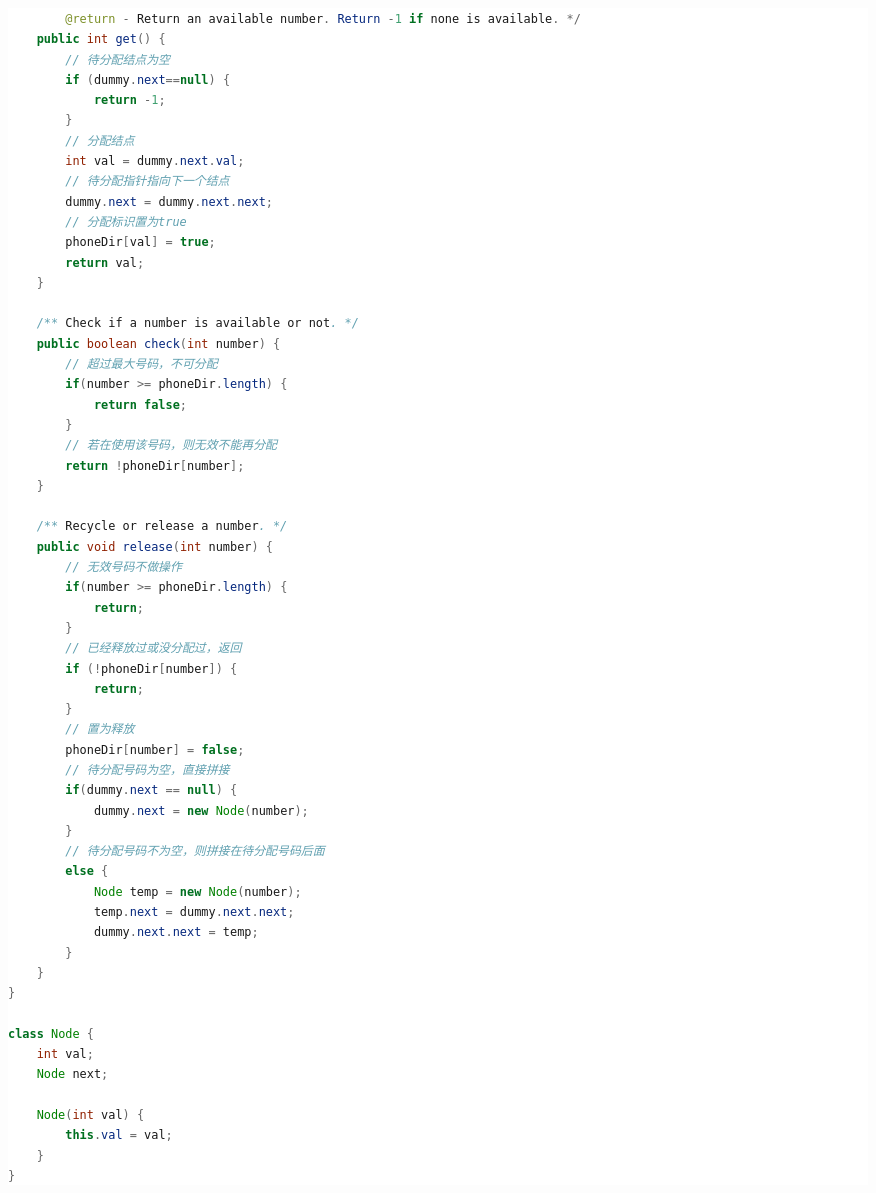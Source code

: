 ```java
        @return - Return an available number. Return -1 if none is available. */
    public int get() {
        // 待分配结点为空
        if (dummy.next==null) {
            return -1;
        }
        // 分配结点
        int val = dummy.next.val;
        // 待分配指针指向下一个结点
        dummy.next = dummy.next.next;
        // 分配标识置为true
        phoneDir[val] = true;
        return val;
    }
    
    /** Check if a number is available or not. */
    public boolean check(int number) {
        // 超过最大号码，不可分配
        if(number >= phoneDir.length) {
            return false;
        }
        // 若在使用该号码，则无效不能再分配
        return !phoneDir[number];
    }
    
    /** Recycle or release a number. */
    public void release(int number) {
        // 无效号码不做操作
        if(number >= phoneDir.length) {
            return;
        }
        // 已经释放过或没分配过，返回
        if (!phoneDir[number]) {
            return;
        }
        // 置为释放
        phoneDir[number] = false;
        // 待分配号码为空，直接拼接
        if(dummy.next == null) {
            dummy.next = new Node(number);
        }
        // 待分配号码不为空，则拼接在待分配号码后面
        else {
            Node temp = new Node(number);
            temp.next = dummy.next.next;
            dummy.next.next = temp;
        } 
    }
}

class Node {
    int val;
    Node next;
        
    Node(int val) {
        this.val = val;
    }
}
```
